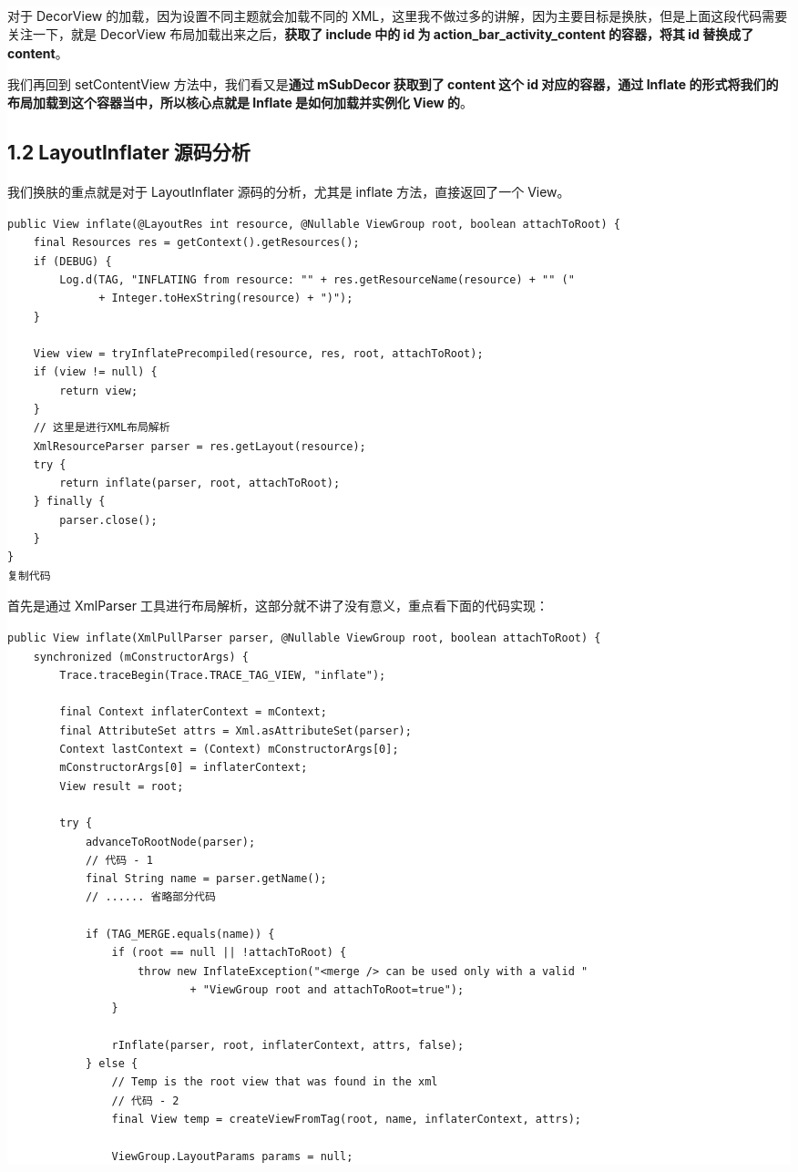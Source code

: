 对于 DecorView 的加载，因为设置不同主题就会加载不同的 XML，这里我不做过多的讲解，因为主要目标是换肤，但是上面这段代码需要关注一下，就是 DecorView 布局加载出来之后，**获取了 include 中的 id 为 action_bar_activity_content 的容器，将其 id 替换成了 content**。

我们再回到 setContentView 方法中，我们看又是**通过 mSubDecor 获取到了 content 这个 id 对应的容器，通过 Inflate 的形式将我们的布局加载到这个容器当中，所以核心点就是 Inflate 是如何加载并实例化 View 的**。

1.2 LayoutInflater 源码分析
-----------------------

我们换肤的重点就是对于 LayoutInflater 源码的分析，尤其是 inflate 方法，直接返回了一个 View。

```
public View inflate(@LayoutRes int resource, @Nullable ViewGroup root, boolean attachToRoot) {
    final Resources res = getContext().getResources();
    if (DEBUG) {
        Log.d(TAG, "INFLATING from resource: "" + res.getResourceName(resource) + "" ("
              + Integer.toHexString(resource) + ")");
    }

    View view = tryInflatePrecompiled(resource, res, root, attachToRoot);
    if (view != null) {
        return view;
    }
    // 这里是进行XML布局解析
    XmlResourceParser parser = res.getLayout(resource);
    try {
        return inflate(parser, root, attachToRoot);
    } finally {
        parser.close();
    }
}
复制代码
```

首先是通过 XmlParser 工具进行布局解析，这部分就不讲了没有意义，重点看下面的代码实现：

```
public View inflate(XmlPullParser parser, @Nullable ViewGroup root, boolean attachToRoot) {
    synchronized (mConstructorArgs) {
        Trace.traceBegin(Trace.TRACE_TAG_VIEW, "inflate");

        final Context inflaterContext = mContext;
        final AttributeSet attrs = Xml.asAttributeSet(parser);
        Context lastContext = (Context) mConstructorArgs[0];
        mConstructorArgs[0] = inflaterContext;
        View result = root;

        try {
            advanceToRootNode(parser);
            // 代码 - 1
            final String name = parser.getName();
            // ...... 省略部分代码
            
            if (TAG_MERGE.equals(name)) {
                if (root == null || !attachToRoot) {
                    throw new InflateException("<merge /> can be used only with a valid "
                            + "ViewGroup root and attachToRoot=true");
                }

                rInflate(parser, root, inflaterContext, attrs, false);
            } else {
                // Temp is the root view that was found in the xml
                // 代码 - 2
                final View temp = createViewFromTag(root, name, inflaterContext, attrs);

                ViewGroup.LayoutParams params = null;

```